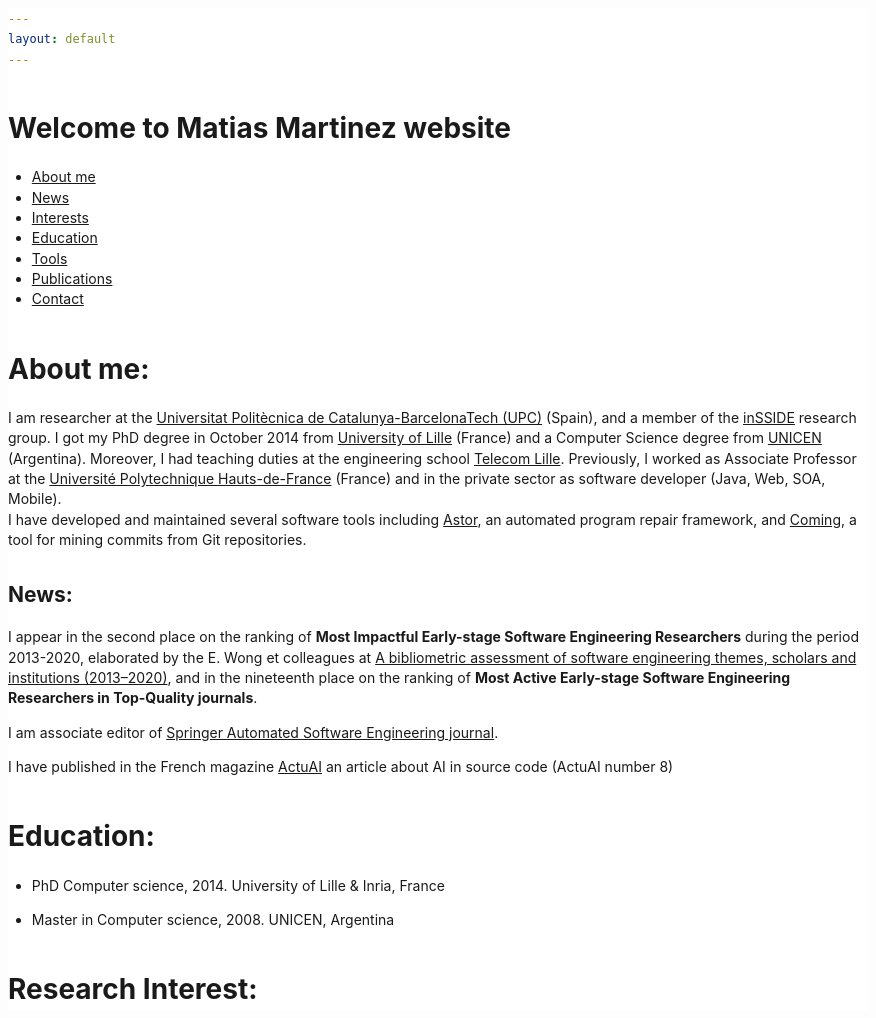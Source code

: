 ```yaml
---
layout: default
---
```

# Welcome to Matias Martinez website

- [About me](#about-me)
- [News](#news)
- [Interests](#research-interest)
- [Education](#education)
- [Tools](#tools)
- [Publications](#publications)
- [Contact](#contact)

# About me:


I am researcher at the [Universitat Politècnica de Catalunya-BarcelonaTech (UPC)](https://www.upc.edu/) (Spain), and a member of the [inSSIDE](https://insside.upc.edu/en) research group.
I got my PhD degree in October 2014 from [University of Lille](http://www.univ-lille1.fr/)  (France) and a Computer Science degree from [UNICEN](http://www.exa.unicen.edu.ar/) (Argentina).  Moreover, I  had teaching duties at the engineering school [Telecom Lille](http://www.telecom-lille.fr/). 
Previously, I worked as Associate Professor at the [Université Polytechnique Hauts-de-France](http://www.uphf.fr/) (France) and in the private sector as software developer (Java, Web, SOA, Mobile).  
I have developed and maintained several software tools including [Astor](https://github.com/SpoonLabs/astor), an automated program repair framework, and [Coming](https://github.com/SpoonLabs/coming), a tool for mining commits  from Git repositories.

## News:

I appear in the second place on the ranking of **Most Impactful Early-stage Software Engineering Researchers** during the period 2013-2020,  elaborated by the E. Wong et colleagues at [A bibliometric assessment of software engineering themes, scholars and institutions (2013–2020)](https://www.sciencedirect.com/science/article/abs/pii/S0164121221001266), and in the nineteenth place on the ranking of **Most Active Early-stage Software Engineering Researchers in Top-Quality journals**. 

I am associate editor of [Springer Automated Software Engineering journal](https://www.springer.com/journal/10515).

I have published in the French magazine  [ActuAI](https://www.actuia.com/) an article about AI in source code (ActuAI number 8)

# Education:

- PhD Computer science, 2014. University of Lille & Inria, France

- Master in Computer science, 2008. UNICEN, Argentina


# Research Interest:
